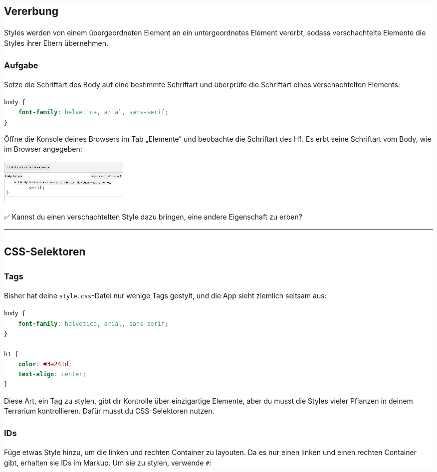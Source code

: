 ## Vererbung

Styles werden von einem übergeordneten Element an ein untergeordnetes Element vererbt, sodass verschachtelte Elemente die Styles ihrer Eltern übernehmen.

### Aufgabe

Setze die Schriftart des Body auf eine bestimmte Schriftart und überprüfe die Schriftart eines verschachtelten Elements:

```CSS
body {
	font-family: helvetica, arial, sans-serif;
}
```

Öffne die Konsole deines Browsers im Tab „Elemente“ und beobachte die Schriftart des H1. Es erbt seine Schriftart vom Body, wie im Browser angegeben:

![geerbte Schriftart](../../../../translated_images/1.cc07a5cbe114ad1d4728c35134584ac1b87db688eff83cf75985cf31fe0ed95c.de.png)

✅ Kannst du einen verschachtelten Style dazu bringen, eine andere Eigenschaft zu erben?

---

## CSS-Selektoren

### Tags

Bisher hat deine `style.css`-Datei nur wenige Tags gestylt, und die App sieht ziemlich seltsam aus:

```CSS
body {
	font-family: helvetica, arial, sans-serif;
}

h1 {
	color: #3a241d;
	text-align: center;
}
```

Diese Art, ein Tag zu stylen, gibt dir Kontrolle über einzigartige Elemente, aber du musst die Styles vieler Pflanzen in deinem Terrarium kontrollieren. Dafür musst du CSS-Selektoren nutzen.

### IDs

Füge etwas Style hinzu, um die linken und rechten Container zu layouten. Da es nur einen linken und einen rechten Container gibt, erhalten sie IDs im Markup. Um sie zu stylen, verwende `#`:
